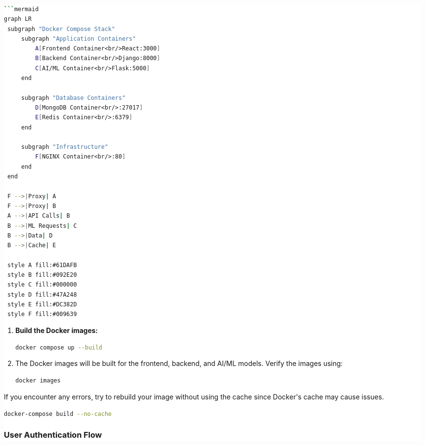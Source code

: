    ```bash
```mermaid
graph LR
    subgraph "Docker Compose Stack"
        subgraph "Application Containers"
            A[Frontend Container<br/>React:3000]
            B[Backend Container<br/>Django:8000]
            C[AI/ML Container<br/>Flask:5000]
        end

        subgraph "Database Containers"
            D[MongoDB Container<br/>:27017]
            E[Redis Container<br/>:6379]
        end

        subgraph "Infrastructure"
            F[NGINX Container<br/>:80]
        end
    end

    F -->|Proxy| A
    F -->|Proxy| B
    A -->|API Calls| B
    B -->|ML Requests| C
    B -->|Data| D
    B -->|Cache| E

    style A fill:#61DAFB
    style B fill:#092E20
    style C fill:#000000
    style D fill:#47A248
    style E fill:#DC382D
    style F fill:#009639
```

1. **Build the Docker images:**
   ```bash
   docker compose up --build
   ```

2. The Docker images will be built for the frontend, backend, and AI/ML models. Verify the images using:
   ```bash
   docker images
   ```

If you encounter any errors, try to rebuild your image without using the cache since Docker's cache may cause issues.
   ```bash
   docker-compose build --no-cache
   ```

### User Authentication Flow
